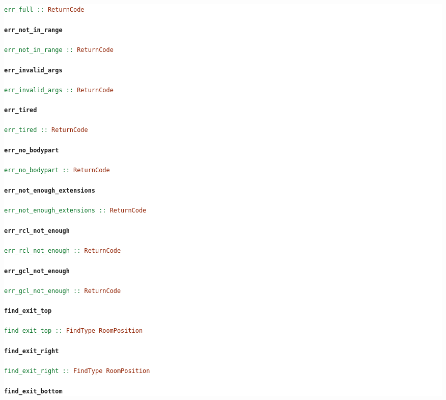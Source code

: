``` purescript
err_full :: ReturnCode
```

#### `err_not_in_range`

``` purescript
err_not_in_range :: ReturnCode
```

#### `err_invalid_args`

``` purescript
err_invalid_args :: ReturnCode
```

#### `err_tired`

``` purescript
err_tired :: ReturnCode
```

#### `err_no_bodypart`

``` purescript
err_no_bodypart :: ReturnCode
```

#### `err_not_enough_extensions`

``` purescript
err_not_enough_extensions :: ReturnCode
```

#### `err_rcl_not_enough`

``` purescript
err_rcl_not_enough :: ReturnCode
```

#### `err_gcl_not_enough`

``` purescript
err_gcl_not_enough :: ReturnCode
```

#### `find_exit_top`

``` purescript
find_exit_top :: FindType RoomPosition
```

#### `find_exit_right`

``` purescript
find_exit_right :: FindType RoomPosition
```

#### `find_exit_bottom`
